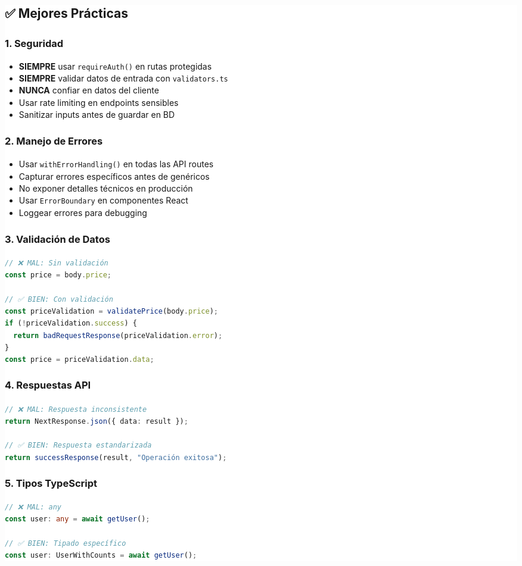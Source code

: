 
## ✅ Mejores Prácticas

### 1. Seguridad

- **SIEMPRE** usar `requireAuth()` en rutas protegidas
- **SIEMPRE** validar datos de entrada con `validators.ts`
- **NUNCA** confiar en datos del cliente
- Usar rate limiting en endpoints sensibles
- Sanitizar inputs antes de guardar en BD

### 2. Manejo de Errores

- Usar `withErrorHandling()` en todas las API routes
- Capturar errores específicos antes de genéricos
- No exponer detalles técnicos en producción
- Usar `ErrorBoundary` en componentes React
- Loggear errores para debugging

### 3. Validación de Datos

```typescript
// ❌ MAL: Sin validación
const price = body.price;

// ✅ BIEN: Con validación
const priceValidation = validatePrice(body.price);
if (!priceValidation.success) {
  return badRequestResponse(priceValidation.error);
}
const price = priceValidation.data;
```

### 4. Respuestas API

```typescript
// ❌ MAL: Respuesta inconsistente
return NextResponse.json({ data: result });

// ✅ BIEN: Respuesta estandarizada
return successResponse(result, "Operación exitosa");
```

### 5. Tipos TypeScript

```typescript
// ❌ MAL: any
const user: any = await getUser();

// ✅ BIEN: Tipado específico
const user: UserWithCounts = await getUser();
```
